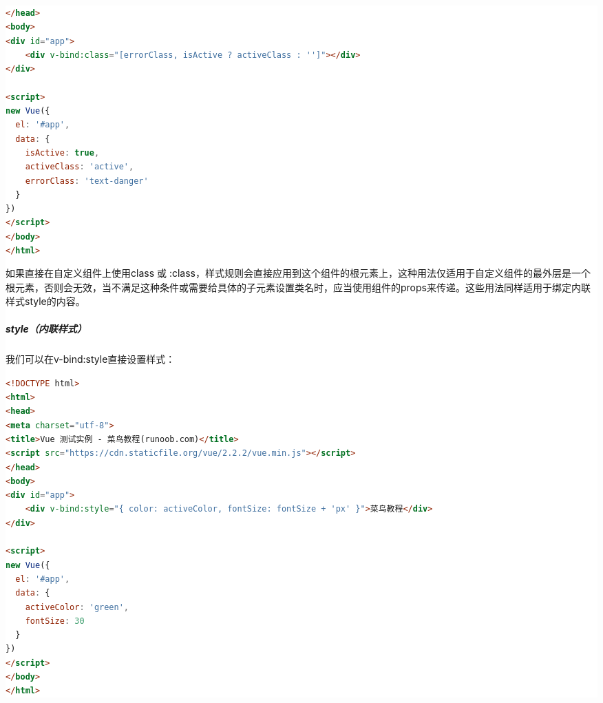 ```html
</head>
<body>
<div id="app">
    <div v-bind:class="[errorClass, isActive ? activeClass : '']"></div>
</div>

<script>
new Vue({
  el: '#app',
  data: {
    isActive: true,
    activeClass: 'active',
    errorClass: 'text-danger'
  }
})
</script>
</body>
</html>
```

如果直接在自定义组件上使用class 或 :class，样式规则会直接应用到这个组件的根元素上，这种用法仅适用于自定义组件的最外层是一个根元素，否则会无效，当不满足这种条件或需要给具体的子元素设置类名时，应当使用组件的props来传递。这些用法同样适用于绑定内联样式style的内容。

##### style（内联样式）

我们可以在v-bind:style直接设置样式：

```html
<!DOCTYPE html>
<html>
<head>
<meta charset="utf-8">
<title>Vue 测试实例 - 菜鸟教程(runoob.com)</title>
<script src="https://cdn.staticfile.org/vue/2.2.2/vue.min.js"></script>
</head>
<body>
<div id="app">
    <div v-bind:style="{ color: activeColor, fontSize: fontSize + 'px' }">菜鸟教程</div>
</div>

<script>
new Vue({
  el: '#app',
  data: {
    activeColor: 'green',
    fontSize: 30
  }
})
</script>
</body>
</html>
```
